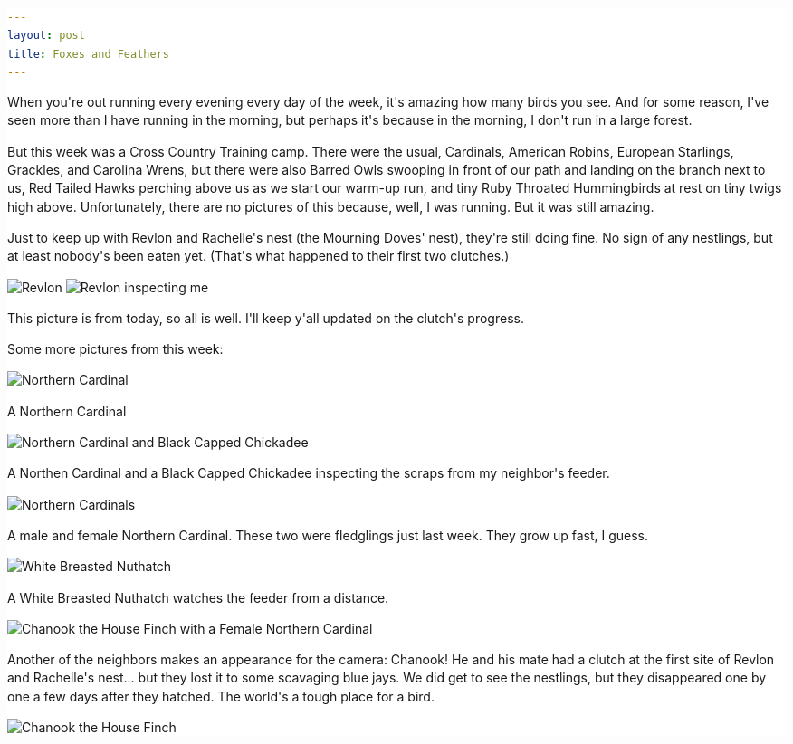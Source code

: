 ```yaml
---
layout: post
title: Foxes and Feathers
---
```


When you're out running every evening every day of the week, it's amazing how many birds you see. And for some reason, I've seen more than I have running in the morning, but perhaps it's because in the morning, I don't run in a large forest. 

But this week was a Cross Country Training camp. There were the usual, Cardinals, American Robins, European Starlings, Grackles, and Carolina Wrens, but there were also Barred Owls swooping in front of our path and landing on the branch next to us, Red Tailed Hawks perching above us as we start our warm-up run, and tiny Ruby Throated Hummingbirds at rest on tiny twigs high above. Unfortunately, there are no pictures of this because, well, I was running. But it was still amazing. 

Just to keep up with Revlon and Rachelle's nest (the Mourning Doves' nest), they're still doing fine. No sign of any nestlings, but at least nobody's been eaten yet. (That's what happened to their first two clutches.) 

<img src="https://lh3.googleusercontent.com/nzceIiEbTrvHSgBAVc94Prajf0OdEnLCcaoIuQgzeSg=w683-h513-no" alt="Revlon" style="width:304px;height:228px;">

<img src="https://lh3.googleusercontent.com/qzpNC5gNMZ-VT2SZo1f0_NBRluc9rgHIvLo4lfFQDMU=w683-h513-no" alt="Revlon inspecting me" style="width:304px;height:228px;">

This picture is from today, so all is well. I'll keep y'all updated on the clutch's progress.

Some more pictures from this week:

<img src="https://lh3.googleusercontent.com/RsnqYuMGfmCpepDNixpZvSRfD2aQc75NNl2LAxO1kFA=w683-h513-no" alt="Northern Cardinal" style="width:304px;height:228px;">

A Northern Cardinal

<img src="https://lh3.googleusercontent.com/7aOIPG3ulQy-VbNh3L2chdeFhzdQNIQLMNLkHVIt-jE=w683-h513-no" alt="Northern Cardinal and Black Capped Chickadee" style="width:304px;height:228px;">

A Northen Cardinal and a Black Capped Chickadee inspecting the scraps from my neighbor's feeder.

<img src="https://lh3.googleusercontent.com/2DIv7h2f2J9KGH40PpQMMbThSKDYgq821IpSMdrqpbw=w683-h513-no" alt="Northern Cardinals" style="width:304px;height:228px;">

A male and female Northern Cardinal. These two were fledglings just last week. They grow up fast, I guess.

<img src="https://lh3.googleusercontent.com/MvEd31wR1Y_NDq3Q5v-p4zOiGO64_lxx2bgEq4_uTKo=w683-h513-no" alt="White Breasted Nuthatch" style="width:304px;height:228px;">

A White Breasted Nuthatch watches the feeder from a distance.

<img src="https://lh3.googleusercontent.com/qGlu10vciVq8uFwKZjOsvxnvsMxQJCVxV4diVj05zTs=w683-h513-no" alt="Chanook the House Finch with a Female Northern Cardinal" style="width:304px;height:228px;">

Another of the neighbors makes an appearance for the camera: Chanook! He and his mate had a clutch at the first site of Revlon and Rachelle's nest... but they lost it to some scavaging blue jays. We did get to see the nestlings, but they disappeared one by one a few days after they hatched. The world's a tough place for a bird.

<img src="https://lh3.googleusercontent.com/lTqfjpXdtnY0OgzLkjgFEcyk7nOeyR0kESeasNMbDjw=w683-h513-no" alt="Chanook the House Finch" style="width:304px;height:228px;">

